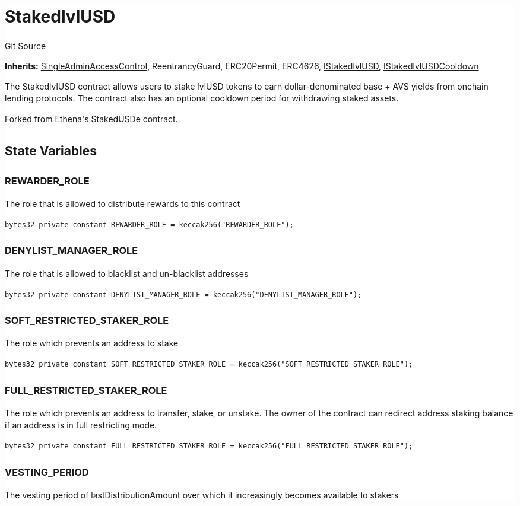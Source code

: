 # StakedlvlUSD
[Git Source](https://github.com/Level-Money/contracts/blob/596e7d17f2f0a509e7a447183bc335cd46833918/src/StakedlvlUSD.sol)

**Inherits:**
[SingleAdminAccessControl](/src/auth/v5/SingleAdminAccessControl.sol/abstract.SingleAdminAccessControl.md), ReentrancyGuard, ERC20Permit, ERC4626, [IStakedlvlUSD](/src/interfaces/IStakedlvlUSD.sol/interface.IStakedlvlUSD.md), [IStakedlvlUSDCooldown](/src/interfaces/IStakedlvlUSDCooldown.sol/interface.IStakedlvlUSDCooldown.md)

The StakedlvlUSD contract allows users to stake lvlUSD tokens to earn dollar-denominated
base + AVS yields from onchain lending protocols. The contract also has an optional cooldown
period for withdrawing staked assets.

Forked from Ethena's StakedUSDe contract.


## State Variables
### REWARDER_ROLE
The role that is allowed to distribute rewards to this contract


```solidity
bytes32 private constant REWARDER_ROLE = keccak256("REWARDER_ROLE");
```


### DENYLIST_MANAGER_ROLE
The role that is allowed to blacklist and un-blacklist addresses


```solidity
bytes32 private constant DENYLIST_MANAGER_ROLE = keccak256("DENYLIST_MANAGER_ROLE");
```


### SOFT_RESTRICTED_STAKER_ROLE
The role which prevents an address to stake


```solidity
bytes32 private constant SOFT_RESTRICTED_STAKER_ROLE = keccak256("SOFT_RESTRICTED_STAKER_ROLE");
```


### FULL_RESTRICTED_STAKER_ROLE
The role which prevents an address to transfer, stake, or unstake. The owner of the contract can redirect address staking balance if an address is in full restricting mode.


```solidity
bytes32 private constant FULL_RESTRICTED_STAKER_ROLE = keccak256("FULL_RESTRICTED_STAKER_ROLE");
```


### VESTING_PERIOD
The vesting period of lastDistributionAmount over which it increasingly becomes available to stakers
